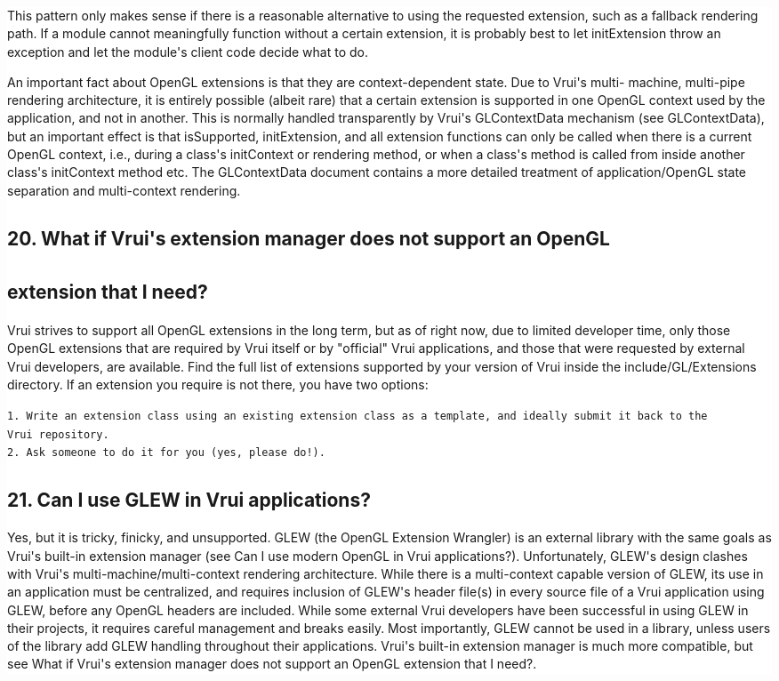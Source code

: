 This pattern only makes sense if there is a reasonable alternative to using the requested extension, such as a
fallback rendering path. If a module cannot meaningfully function without a certain extension, it is probably best
to let initExtension throw an exception and let the module's client code decide what to do.

An important fact about OpenGL extensions is that they are context-dependent state. Due to Vrui's multi-
machine, multi-pipe rendering architecture, it is entirely possible (albeit rare) that a certain extension is
supported in one OpenGL context used by the application, and not in another. This is normally handled
transparently by Vrui's GLContextData mechanism (see GLContextData), but an important effect is that isSupported,
initExtension, and all extension functions can only be called when there is a current OpenGL context, i.e., during a
class's initContext or rendering method, or when a class's method is called from inside another class's initContext
method etc. The GLContextData document contains a more detailed treatment of application/OpenGL state
separation and multi-context rendering.

## 20. What if Vrui's extension manager does not support an OpenGL

## extension that I need?

Vrui strives to support all OpenGL extensions in the long term, but as of right now, due to limited developer
time, only those OpenGL extensions that are required by Vrui itself or by "official" Vrui applications, and those
that were requested by external Vrui developers, are available. Find the full list of extensions supported by your
version of Vrui inside the include/GL/Extensions directory. If an extension you require is not there, you have two
options:

```
1. Write an extension class using an existing extension class as a template, and ideally submit it back to the
Vrui repository.
2. Ask someone to do it for you (yes, please do!).
```
## 21. Can I use GLEW in Vrui applications?

Yes, but it is tricky, finicky, and unsupported. GLEW (the OpenGL Extension Wrangler) is an external library with
the same goals as Vrui's built-in extension manager (see Can I use modern OpenGL in Vrui applications?).
Unfortunately, GLEW's design clashes with Vrui's multi-machine/multi-context rendering architecture. While
there is a multi-context capable version of GLEW, its use in an application must be centralized, and requires
inclusion of GLEW's header file(s) in every source file of a Vrui application using GLEW, before any OpenGL
headers are included. While some external Vrui developers have been successful in using GLEW in their projects,
it requires careful management and breaks easily. Most importantly, GLEW cannot be used in a library, unless
users of the library add GLEW handling throughout their applications. Vrui's built-in extension manager is much
more compatible, but see What if Vrui's extension manager does not support an OpenGL extension that I need?.
